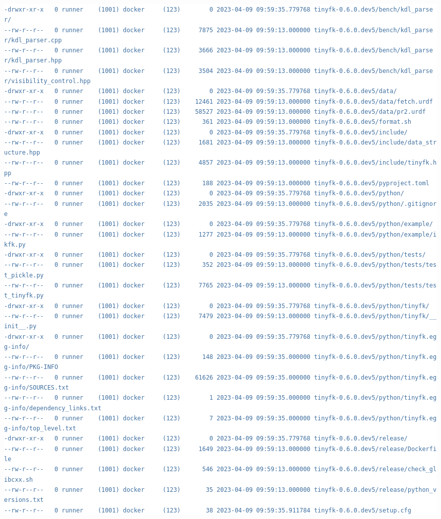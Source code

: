 ```diff
-drwxr-xr-x   0 runner    (1001) docker     (123)        0 2023-04-09 09:59:35.779768 tinyfk-0.6.0.dev5/bench/kdl_parser/
--rw-r--r--   0 runner    (1001) docker     (123)     7875 2023-04-09 09:59:13.000000 tinyfk-0.6.0.dev5/bench/kdl_parser/kdl_parser.cpp
--rw-r--r--   0 runner    (1001) docker     (123)     3666 2023-04-09 09:59:13.000000 tinyfk-0.6.0.dev5/bench/kdl_parser/kdl_parser.hpp
--rw-r--r--   0 runner    (1001) docker     (123)     3504 2023-04-09 09:59:13.000000 tinyfk-0.6.0.dev5/bench/kdl_parser/visibility_control.hpp
-drwxr-xr-x   0 runner    (1001) docker     (123)        0 2023-04-09 09:59:35.779768 tinyfk-0.6.0.dev5/data/
--rw-r--r--   0 runner    (1001) docker     (123)    12461 2023-04-09 09:59:13.000000 tinyfk-0.6.0.dev5/data/fetch.urdf
--rw-r--r--   0 runner    (1001) docker     (123)    58527 2023-04-09 09:59:13.000000 tinyfk-0.6.0.dev5/data/pr2.urdf
--rw-r--r--   0 runner    (1001) docker     (123)      361 2023-04-09 09:59:13.000000 tinyfk-0.6.0.dev5/format.sh
-drwxr-xr-x   0 runner    (1001) docker     (123)        0 2023-04-09 09:59:35.779768 tinyfk-0.6.0.dev5/include/
--rw-r--r--   0 runner    (1001) docker     (123)     1681 2023-04-09 09:59:13.000000 tinyfk-0.6.0.dev5/include/data_structure.hpp
--rw-r--r--   0 runner    (1001) docker     (123)     4857 2023-04-09 09:59:13.000000 tinyfk-0.6.0.dev5/include/tinyfk.hpp
--rw-r--r--   0 runner    (1001) docker     (123)      188 2023-04-09 09:59:13.000000 tinyfk-0.6.0.dev5/pyproject.toml
-drwxr-xr-x   0 runner    (1001) docker     (123)        0 2023-04-09 09:59:35.779768 tinyfk-0.6.0.dev5/python/
--rw-r--r--   0 runner    (1001) docker     (123)     2035 2023-04-09 09:59:13.000000 tinyfk-0.6.0.dev5/python/.gitignore
-drwxr-xr-x   0 runner    (1001) docker     (123)        0 2023-04-09 09:59:35.779768 tinyfk-0.6.0.dev5/python/example/
--rw-r--r--   0 runner    (1001) docker     (123)     1277 2023-04-09 09:59:13.000000 tinyfk-0.6.0.dev5/python/example/ikfk.py
-drwxr-xr-x   0 runner    (1001) docker     (123)        0 2023-04-09 09:59:35.779768 tinyfk-0.6.0.dev5/python/tests/
--rw-r--r--   0 runner    (1001) docker     (123)      352 2023-04-09 09:59:13.000000 tinyfk-0.6.0.dev5/python/tests/test_pickle.py
--rw-r--r--   0 runner    (1001) docker     (123)     7765 2023-04-09 09:59:13.000000 tinyfk-0.6.0.dev5/python/tests/test_tinyfk.py
-drwxr-xr-x   0 runner    (1001) docker     (123)        0 2023-04-09 09:59:35.779768 tinyfk-0.6.0.dev5/python/tinyfk/
--rw-r--r--   0 runner    (1001) docker     (123)     7479 2023-04-09 09:59:13.000000 tinyfk-0.6.0.dev5/python/tinyfk/__init__.py
-drwxr-xr-x   0 runner    (1001) docker     (123)        0 2023-04-09 09:59:35.779768 tinyfk-0.6.0.dev5/python/tinyfk.egg-info/
--rw-r--r--   0 runner    (1001) docker     (123)      148 2023-04-09 09:59:35.000000 tinyfk-0.6.0.dev5/python/tinyfk.egg-info/PKG-INFO
--rw-r--r--   0 runner    (1001) docker     (123)    61626 2023-04-09 09:59:35.000000 tinyfk-0.6.0.dev5/python/tinyfk.egg-info/SOURCES.txt
--rw-r--r--   0 runner    (1001) docker     (123)        1 2023-04-09 09:59:35.000000 tinyfk-0.6.0.dev5/python/tinyfk.egg-info/dependency_links.txt
--rw-r--r--   0 runner    (1001) docker     (123)        7 2023-04-09 09:59:35.000000 tinyfk-0.6.0.dev5/python/tinyfk.egg-info/top_level.txt
-drwxr-xr-x   0 runner    (1001) docker     (123)        0 2023-04-09 09:59:35.779768 tinyfk-0.6.0.dev5/release/
--rw-r--r--   0 runner    (1001) docker     (123)     1649 2023-04-09 09:59:13.000000 tinyfk-0.6.0.dev5/release/Dockerfile
--rw-r--r--   0 runner    (1001) docker     (123)      546 2023-04-09 09:59:13.000000 tinyfk-0.6.0.dev5/release/check_glibcxx.sh
--rw-r--r--   0 runner    (1001) docker     (123)       35 2023-04-09 09:59:13.000000 tinyfk-0.6.0.dev5/release/python_versions.txt
--rw-r--r--   0 runner    (1001) docker     (123)       38 2023-04-09 09:59:35.911784 tinyfk-0.6.0.dev5/setup.cfg
```